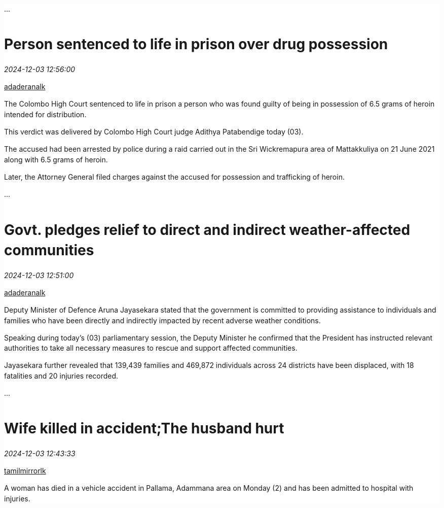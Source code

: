 ...



# Person sentenced to life in prison over drug possession

*2024-12-03 12:56:00*

[adaderanalk](https://www.adaderana.lk/news/103958/person-sentenced-to-life-in-prison-over-drug-possession)

The Colombo High Court sentenced to life in prison a person who was found guilty of being in possession of 6.5 grams of heroin intended for distribution.

This verdict was delivered by Colombo High Court judge Adithya Patabendige today (03).

The accused had been arrested by police during a raid carried out in the Sri Wickremapura area of Mattakkuliya on 21 June 2021 along with 6.5 grams of heroin.

Later, the Attorney General filed charges against the accused for possession and trafficking of heroin.

...



# Govt. pledges relief to direct and indirect weather-affected communities

*2024-12-03 12:51:00*

[adaderanalk](https://www.adaderana.lk/news/103957/govt-pledges-relief-to-direct-and-indirect-weather-affected-communities)

Deputy Minister of Defence Aruna Jayasekara stated that the government is committed to providing assistance to individuals and families who have been directly and indirectly impacted by recent adverse weather conditions.

Speaking during today’s (03) parliamentary session, the Deputy Minister he confirmed that the President has instructed relevant authorities to take all necessary measures to rescue and support affected communities.

Jayasekara further revealed that 139,439 families and 469,872 individuals across 24 districts have been displaced, with 18 fatalities and 20 injuries recorded.

...



# Wife killed in accident;The husband hurt

*2024-12-03 12:43:33*

[tamilmirrorlk](https://www.tamilmirror.lk/செய்திகள்/விபத்தில்-மனைவி-பலி-கணவன்-காயம்/175-348176)

A woman has died in a vehicle accident in Pallama, Adammana area on Monday (2) and has been admitted to hospital with injuries.
